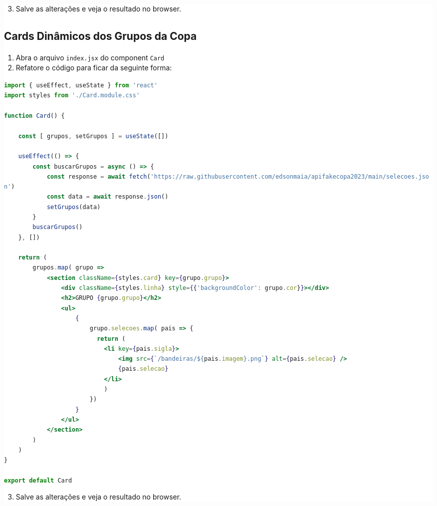 3. Salve as alterações e veja o resultado no browser.

## Cards Dinâmicos dos Grupos da Copa

1. Abra o arquivo `index.jsx` do component `Card`
2. Refatore o código para ficar da seguinte forma:

~~~jsx
import { useEffect, useState } from 'react'
import styles from './Card.module.css'

function Card() {

    const [ grupos, setGrupos ] = useState([])

    useEffect(() => {
        const buscarGrupos = async () => {
            const response = await fetch('https://raw.githubusercontent.com/edsonmaia/apifakecopa2023/main/selecoes.json')
            const data = await response.json()
            setGrupos(data)
        }
        buscarGrupos()
    }, [])

    return (
        grupos.map( grupo => 
            <section className={styles.card} key={grupo.grupo}>
                <div className={styles.linha} style={{'backgroundColor': grupo.cor}}></div>
                <h2>GRUPO {grupo.grupo}</h2>
                <ul>
                    {
                        grupo.selecoes.map( pais => {
                          return (
                            <li key={pais.sigla}>
                                <img src={`/bandeiras/${pais.imagem}.png`} alt={pais.selecao} />
                                {pais.selecao}
                            </li>
                            ) 
                        })
                    }
                </ul>
            </section>
        )
    )
}

export default Card

~~~

3. Salve as alterações e veja o resultado no browser.
